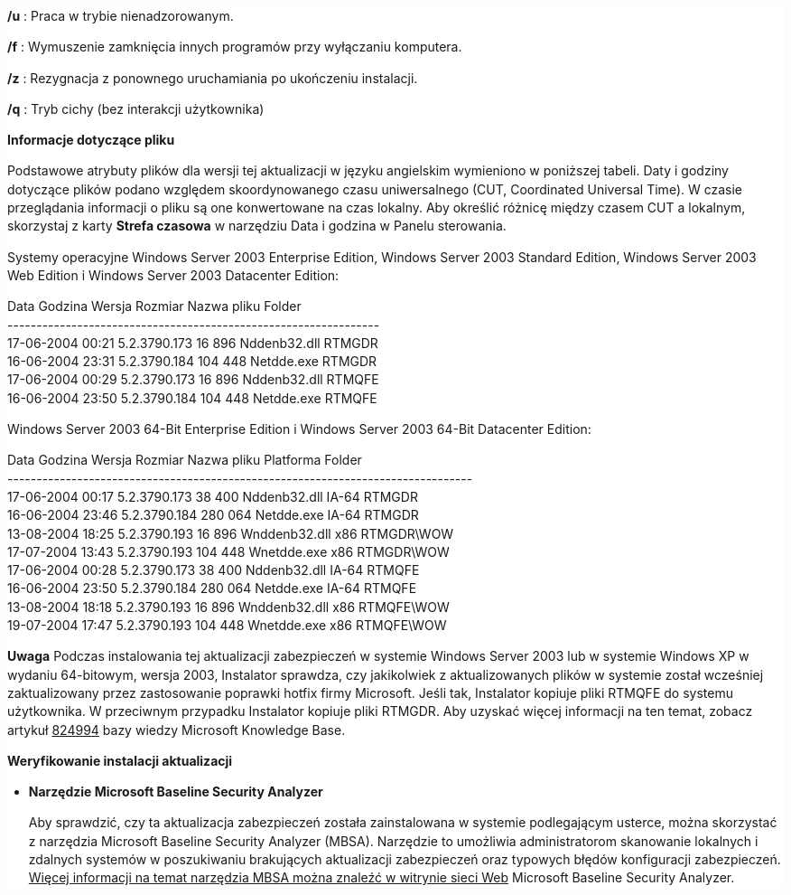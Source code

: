 **/u** : Praca w trybie nienadzorowanym.
  
**/f** : Wymuszenie zamknięcia innych programów przy wyłączaniu komputera.
  
**/z** : Rezygnacja z ponownego uruchamiania po ukończeniu instalacji.
  
**/q** : Tryb cichy (bez interakcji użytkownika)
  
**Informacje dotyczące pliku**
  
Podstawowe atrybuty plików dla wersji tej aktualizacji w języku angielskim wymieniono w poniższej tabeli. Daty i godziny dotyczące plików podano względem skoordynowanego czasu uniwersalnego (CUT, Coordinated Universal Time). W czasie przeglądania informacji o pliku są one konwertowane na czas lokalny. Aby określić różnicę między czasem CUT a lokalnym, skorzystaj z karty **Strefa czasowa** w narzędziu Data i godzina w Panelu sterowania.
  
Systemy operacyjne Windows Server 2003 Enterprise Edition, Windows Server 2003 Standard Edition, Windows Server 2003 Web Edition i Windows Server 2003 Datacenter Edition:
  
Data Godzina Wersja Rozmiar Nazwa pliku Folder  
\----------------------------------------------------------------  
17-06-2004 00:21 5.2.3790.173 16 896 Nddenb32.dll RTMGDR  
16-06-2004 23:31 5.2.3790.184 104 448 Netdde.exe RTMGDR  
17-06-2004 00:29 5.2.3790.173 16 896 Nddenb32.dll RTMQFE  
16-06-2004 23:50 5.2.3790.184 104 448 Netdde.exe RTMQFE  
  
Windows Server 2003 64-Bit Enterprise Edition i Windows Server 2003 64-Bit Datacenter Edition:
  
Data Godzina Wersja Rozmiar Nazwa pliku Platforma Folder  
\--------------------------------------------------------------------------------  
17-06-2004 00:17 5.2.3790.173 38 400 Nddenb32.dll IA-64 RTMGDR  
16-06-2004 23:46 5.2.3790.184 280 064 Netdde.exe IA-64 RTMGDR  
13-08-2004 18:25 5.2.3790.193 16 896 Wnddenb32.dll x86 RTMGDR\WOW  
17-07-2004 13:43 5.2.3790.193 104 448 Wnetdde.exe x86 RTMGDR\WOW  
17-06-2004 00:28 5.2.3790.173 38 400 Nddenb32.dll IA-64 RTMQFE  
16-06-2004 23:50 5.2.3790.184 280 064 Netdde.exe IA-64 RTMQFE  
13-08-2004 18:18 5.2.3790.193 16 896 Wnddenb32.dll x86 RTMQFE\WOW  
19-07-2004 17:47 5.2.3790.193 104 448 Wnetdde.exe x86 RTMQFE\WOW  
  
**Uwaga** Podczas instalowania tej aktualizacji zabezpieczeń w systemie Windows Server 2003 lub w systemie Windows XP w wydaniu 64-bitowym, wersja 2003, Instalator sprawdza, czy jakikolwiek z aktualizowanych plików w systemie został wcześniej zaktualizowany przez zastosowanie poprawki hotfix firmy Microsoft. Jeśli tak, Instalator kopiuje pliki RTMQFE do systemu użytkownika. W przeciwnym przypadku Instalator kopiuje pliki RTMGDR. Aby uzyskać więcej informacji na ten temat, zobacz artykuł [824994](http://support.microsoft.com/default.aspx?kbid=824994) bazy wiedzy Microsoft Knowledge Base.
  
**Weryfikowanie instalacji aktualizacji**
  
-   **Narzędzie Microsoft Baseline Security Analyzer**
  
    Aby sprawdzić, czy ta aktualizacja zabezpieczeń została zainstalowana w systemie podlegającym usterce, można skorzystać z narzędzia Microsoft Baseline Security Analyzer (MBSA). Narzędzie to umożliwia administratorom skanowanie lokalnych i zdalnych systemów w poszukiwaniu brakujących aktualizacji zabezpieczeń oraz typowych błędów konfiguracji zabezpieczeń. [Więcej informacji na temat narzędzia MBSA można znaleźć w witrynie sieci Web](http://go.microsoft.com/fwlink/?linkid=21134) Microsoft Baseline Security Analyzer.
  